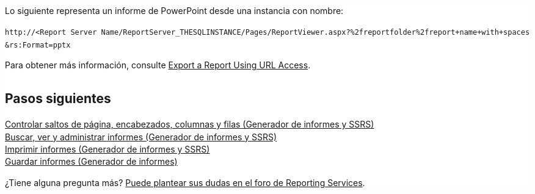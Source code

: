  Lo siguiente representa un informe de PowerPoint desde una instancia con nombre:  
  
```  
http://<Report Server Name/ReportServer_THESQLINSTANCE/Pages/ReportViewer.aspx?%2freportfolder%2freport+name+with+spaces&rs:Format=pptx  
```  
  
 Para obtener más información, consulte [Export a Report Using URL Access](../../reporting-services/export-a-report-using-url-access.md).  

## <a name="next-steps"></a>Pasos siguientes

[Controlar saltos de página, encabezados, columnas y filas &#40;Generador de informes y SSRS&#41;](../../reporting-services/report-design/controlling-page-breaks-headings-columns-and-rows-report-builder-and-ssrs.md)   
[Buscar, ver y administrar informes &#40;Generador de informes y SSRS&#41;](../../reporting-services/report-builder/finding-viewing-and-managing-reports-report-builder-and-ssrs.md)   
[Imprimir informes &#40;Generador de informes y SSRS&#41;](../../reporting-services/report-builder/print-reports-report-builder-and-ssrs.md)   
[Guardar informes &#40;Generador de informes&#41;](../../reporting-services/report-builder/saving-reports-report-builder.md)  

¿Tiene alguna pregunta más? [Puede plantear sus dudas en el foro de Reporting Services](http://go.microsoft.com/fwlink/?LinkId=620231).
